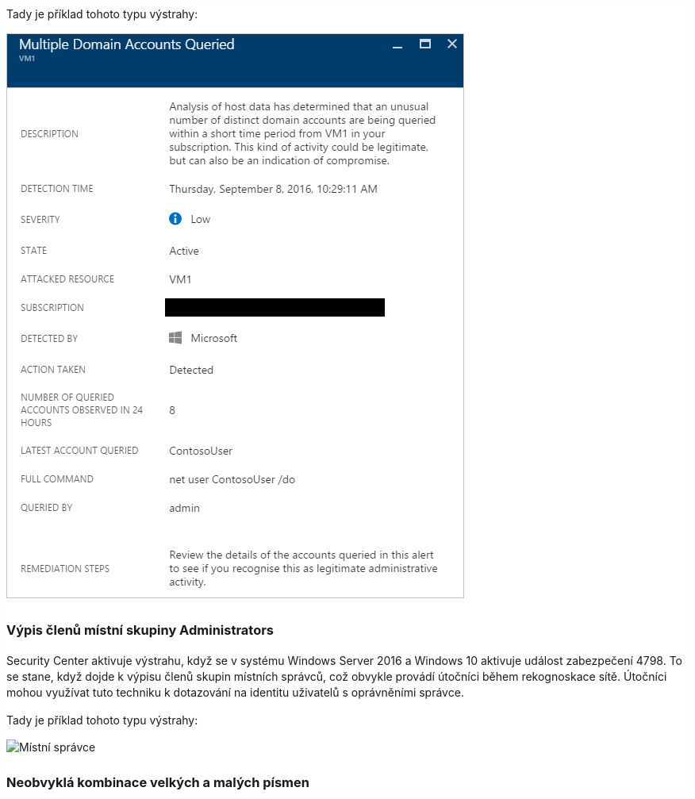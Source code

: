 Tady je příklad tohoto typu výstrahy:

![Výstraha na dotazování více doménových účtů](./media/security-center-alerts-type/security-center-alerts-type-fig7-new.png)

### <a name="local-administrators-group-members-were-enumerated"></a>Výpis členů místní skupiny Administrators

Security Center aktivuje výstrahu, když se v systému Windows Server 2016 a Windows 10 aktivuje událost zabezpečení 4798. To se stane, když dojde k výpisu členů skupin místních správců, což obvykle provádí útočníci během rekognoskace sítě. Útočníci mohou využívat tuto techniku k dotazování na identitu uživatelů s oprávněními správce.

Tady je příklad tohoto typu výstrahy:

![Místní správce](./media/security-center-alerts-type/security-center-alerts-type-fig14-new.png)

### <a name="anomalous-mix-of-upper-and-lower-case-characters"></a>Neobvyklá kombinace velkých a malých písmen

